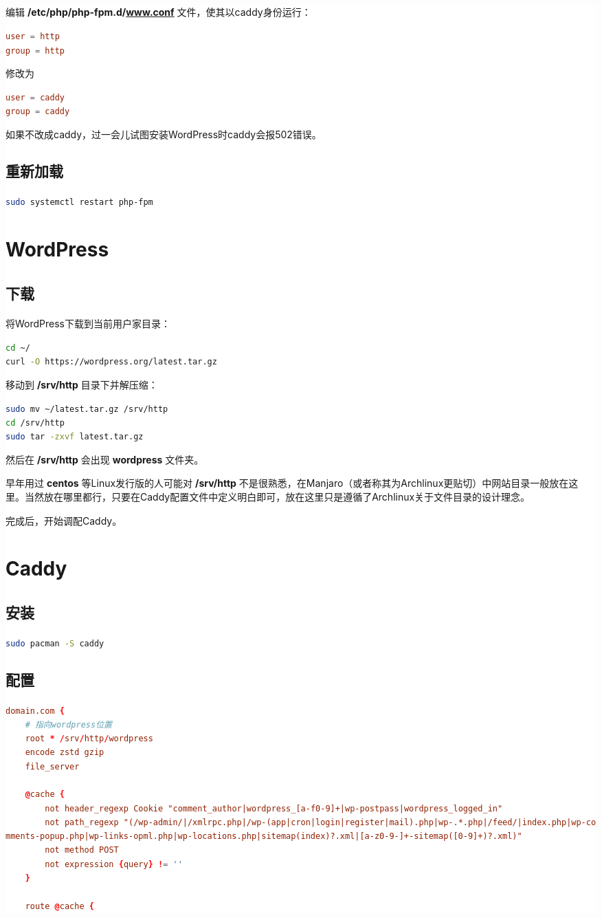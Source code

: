 编辑 **/etc/php/php-fpm.d/www.conf** 文件，使其以caddy身份运行：
```conf
user = http
group = http
```
修改为
```conf
user = caddy
group = caddy
```
如果不改成caddy，过一会儿试图安装WordPress时caddy会报502错误。
## 重新加载
```bash
sudo systemctl restart php-fpm
```
# WordPress
## 下载
将WordPress下载到当前用户家目录：
```bash
cd ~/
curl -O https://wordpress.org/latest.tar.gz
```
移动到 **/srv/http** 目录下并解压缩：
```bash
sudo mv ~/latest.tar.gz /srv/http
cd /srv/http
sudo tar -zxvf latest.tar.gz
```
然后在 **/srv/http** 会出现 **wordpress** 文件夹。

早年用过 **centos** 等Linux发行版的人可能对 **/srv/http** 不是很熟悉，在Manjaro（或者称其为Archlinux更贴切）中网站目录一般放在这里。当然放在哪里都行，只要在Caddy配置文件中定义明白即可，放在这里只是遵循了Archlinux关于文件目录的设计理念。

完成后，开始调配Caddy。
# Caddy
## 安装
```bash
sudo pacman -S caddy
```
## 配置
```conf
domain.com {
    # 指向wordpress位置
    root * /srv/http/wordpress
    encode zstd gzip
    file_server

    @cache {
        not header_regexp Cookie "comment_author|wordpress_[a-f0-9]+|wp-postpass|wordpress_logged_in"
        not path_regexp "(/wp-admin/|/xmlrpc.php|/wp-(app|cron|login|register|mail).php|wp-.*.php|/feed/|index.php|wp-comments-popup.php|wp-links-opml.php|wp-locations.php|sitemap(index)?.xml|[a-z0-9-]+-sitemap([0-9]+)?.xml)"
        not method POST
        not expression {query} != ''
    }

    route @cache {
```